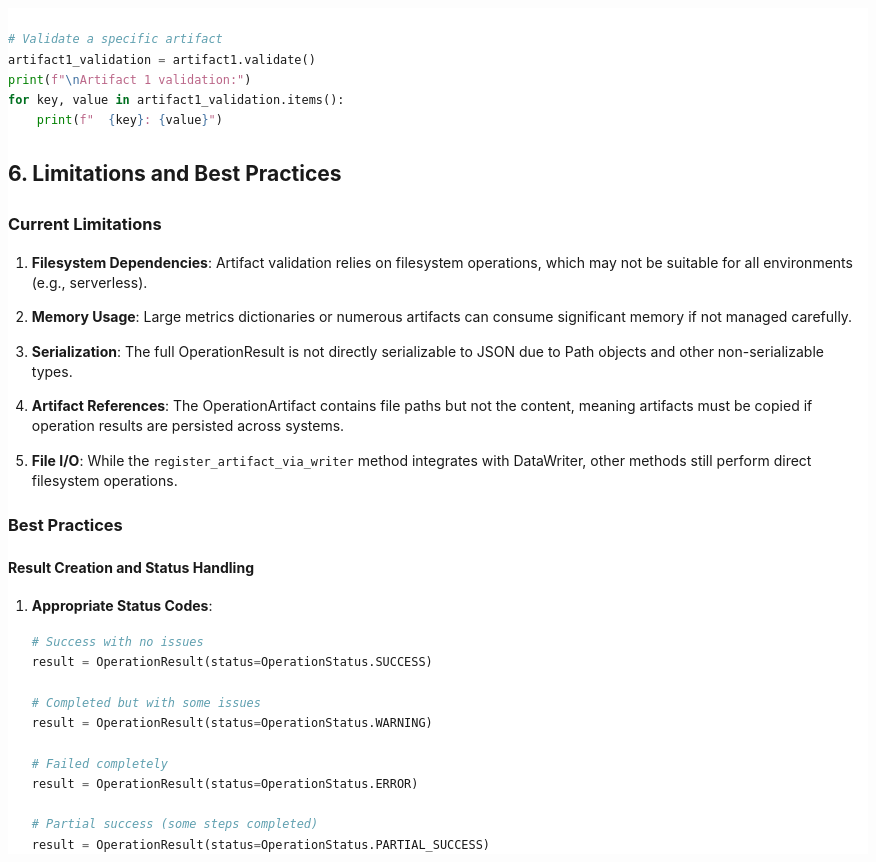 ```python

# Validate a specific artifact
artifact1_validation = artifact1.validate()
print(f"\nArtifact 1 validation:")
for key, value in artifact1_validation.items():
    print(f"  {key}: {value}")
```

## 6. Limitations and Best Practices

### Current Limitations

1. **Filesystem Dependencies**: Artifact validation relies on filesystem operations, which may not be suitable for all environments (e.g., serverless).
    
2. **Memory Usage**: Large metrics dictionaries or numerous artifacts can consume significant memory if not managed carefully.
    
3. **Serialization**: The full OperationResult is not directly serializable to JSON due to Path objects and other non-serializable types.
    
4. **Artifact References**: The OperationArtifact contains file paths but not the content, meaning artifacts must be copied if operation results are persisted across systems.
    
5. **File I/O**: While the `register_artifact_via_writer` method integrates with DataWriter, other methods still perform direct filesystem operations.
    

### Best Practices

#### Result Creation and Status Handling

1. **Appropriate Status Codes**:
    
    ```python
    # Success with no issues
    result = OperationResult(status=OperationStatus.SUCCESS)
    
    # Completed but with some issues
    result = OperationResult(status=OperationStatus.WARNING)
    
    # Failed completely
    result = OperationResult(status=OperationStatus.ERROR)
    
    # Partial success (some steps completed)
    result = OperationResult(status=OperationStatus.PARTIAL_SUCCESS)
    ```
    